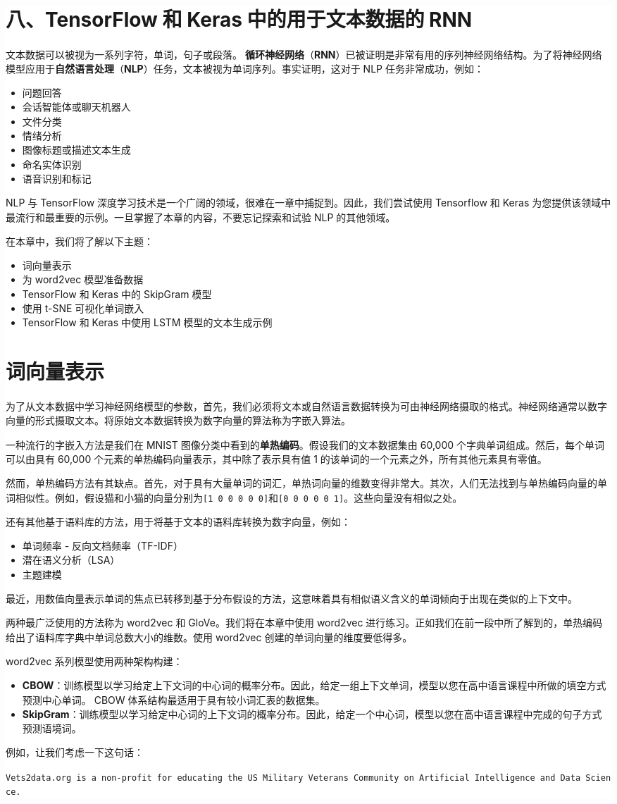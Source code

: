 # 八、TensorFlow 和 Keras 中的用于文本数据的 RNN

文本数据可以被视为一系列字符，单词，句子或段落。 **循环神经网络**（**RNN**）已被证明是非常有用的序列神经网络结构。为了将神经网络模型应用于**自然语言处理**（**NLP**）任务，文本被视为单词序列。事实证明，这对于 NLP 任务非常成功，例如：

*   问题回答
*   会话智能体或聊天机器人
*   文件分类
*   情绪分析
*   图像标题或描述文本生成
*   命名实体识别
*   语音识别和标记

NLP 与 TensorFlow 深度学习技术是一个广阔的领域，很难在一章中捕捉到。因此，我们尝试使用 Tensorflow 和 Keras 为您提供该领域中最流行和最重要的示例。一旦掌握了本章的内容，不要忘记探索和试验 NLP 的其他领域。

在本章中，我们将了解以下主题：

*   词向量表示
*   为 word2vec 模型准备数据
*   TensorFlow 和 Keras 中的 SkipGram 模型
*   使用 t-SNE 可视化单词嵌入
*   TensorFlow 和 Keras 中使用 LSTM 模型的文本生成示例

# 词向量表示

为了从文本数据中学习神经网络模型的参数，首先，我们必须将文本或自然语言数据转换为可由神经网络摄取的格式。神经网络通常以数字向量的形式摄取文本。将原始文本数据转换为数字向量的算法称为字嵌入算法。

一种流行的字嵌入方法是我们在 MNIST 图像分类中看到的**单热编码**。假设我们的文本数据集由 60,000 个字典单词组成。然后，每个单词可以由具有 60,000 个元素的单热编码向量表示，其中除了表示具有值 1 的该单词的一个元素之外，所有其他元素具有零值。

然而，单热编码方法有其缺点。首先，对于具有大量单词的词汇，单热词向量的维数变得非常大。其次，人们无法找到与单热编码向量的单词相似性。例如，假设猫和小猫的向量分别为`[1 0 0 0 0 0]`和`[0 0 0 0 0 1]`。这些向量没有相似之处。

还有其他基于语料库的方法，用于将基于文本的语料库转换为数字向量，例如：

*   单词频率 - 反向文档频率（TF-IDF）
*   潜在语义分析（LSA）
*   主题建模

最近，用数值向量表示单词的焦点已转移到基于分布假设的方法，这意味着具有相似语义含义的单词倾向于出现在类似的上下文中。

两种最广泛使用的方法称为 word2vec 和 GloVe。我们将在本章中使用 word2vec 进行练习。正如我们在前一段中所了解到的，单热编码给出了语料库字典中单词总数大小的维数。使用 word2vec 创建的单词向量的维度要低得多。

word2vec 系列模型使用两种架构构建：

*   **CBOW**：训练模型以学习给定上下文词的中心词的概率分布。因此，给定一组上下文单词，模型以您在高中语言课程中所做的填空方式预测中心单词。 CBOW 体系结构最适用于具有较小词汇表的数据集。
*   **SkipGram**：训练模型以学习给定中心词的上下文词的概率分布。因此，给定一个中心词，模型以您在高中语言课程中完成的句子方式预测语境词。

例如，让我们考虑一下这句话：

```
Vets2data.org is a non-profit for educating the US Military Veterans Community on Artificial Intelligence and Data Science.
```
